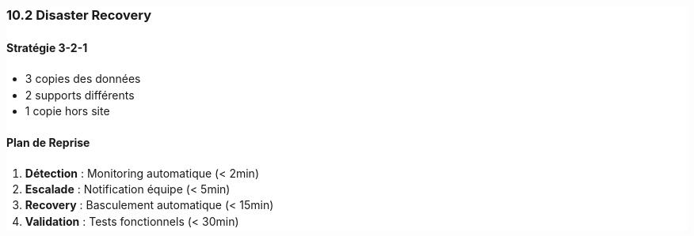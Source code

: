 ### 10.2 Disaster Recovery

#### Stratégie 3-2-1
- 3 copies des données
- 2 supports différents
- 1 copie hors site

#### Plan de Reprise
1. **Détection** : Monitoring automatique (< 2min)
2. **Escalade** : Notification équipe (< 5min)
3. **Recovery** : Basculement automatique (< 15min)
4. **Validation** : Tests fonctionnels (< 30min)